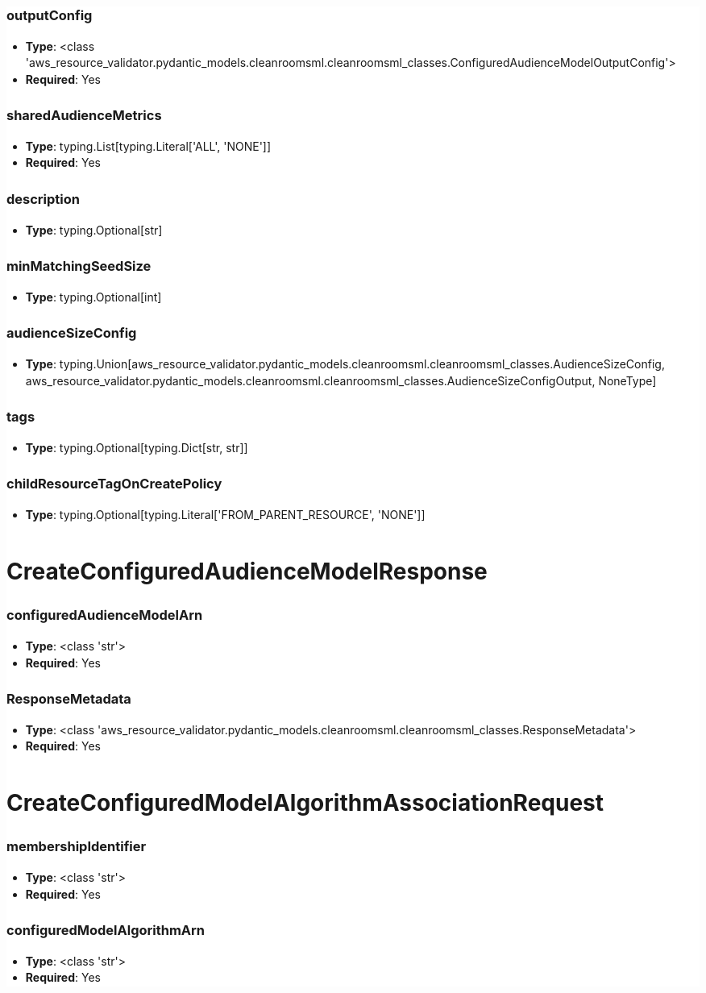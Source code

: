 ### outputConfig
- **Type**: <class 'aws_resource_validator.pydantic_models.cleanroomsml.cleanroomsml_classes.ConfiguredAudienceModelOutputConfig'>
- **Required**: Yes

### sharedAudienceMetrics
- **Type**: typing.List[typing.Literal['ALL', 'NONE']]
- **Required**: Yes

### description
- **Type**: typing.Optional[str]

### minMatchingSeedSize
- **Type**: typing.Optional[int]

### audienceSizeConfig
- **Type**: typing.Union[aws_resource_validator.pydantic_models.cleanroomsml.cleanroomsml_classes.AudienceSizeConfig, aws_resource_validator.pydantic_models.cleanroomsml.cleanroomsml_classes.AudienceSizeConfigOutput, NoneType]

### tags
- **Type**: typing.Optional[typing.Dict[str, str]]

### childResourceTagOnCreatePolicy
- **Type**: typing.Optional[typing.Literal['FROM_PARENT_RESOURCE', 'NONE']]


# CreateConfiguredAudienceModelResponse

### configuredAudienceModelArn
- **Type**: <class 'str'>
- **Required**: Yes

### ResponseMetadata
- **Type**: <class 'aws_resource_validator.pydantic_models.cleanroomsml.cleanroomsml_classes.ResponseMetadata'>
- **Required**: Yes


# CreateConfiguredModelAlgorithmAssociationRequest

### membershipIdentifier
- **Type**: <class 'str'>
- **Required**: Yes

### configuredModelAlgorithmArn
- **Type**: <class 'str'>
- **Required**: Yes
